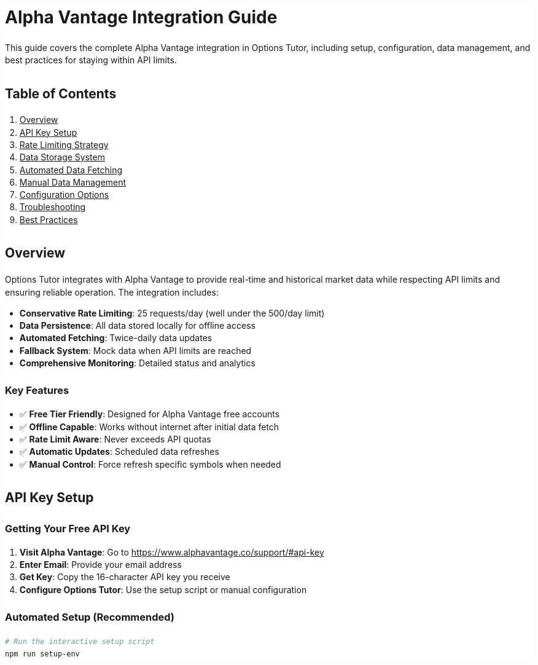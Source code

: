 # Alpha Vantage Integration Guide

This guide covers the complete Alpha Vantage integration in Options Tutor, including setup, configuration, data management, and best practices for staying within API limits.

## Table of Contents

1. [Overview](#overview)
2. [API Key Setup](#api-key-setup)
3. [Rate Limiting Strategy](#rate-limiting-strategy)
4. [Data Storage System](#data-storage-system)
5. [Automated Data Fetching](#automated-data-fetching)
6. [Manual Data Management](#manual-data-management)
7. [Configuration Options](#configuration-options)
8. [Troubleshooting](#troubleshooting)
9. [Best Practices](#best-practices)

## Overview

Options Tutor integrates with Alpha Vantage to provide real-time and historical market data while respecting API limits and ensuring reliable operation. The integration includes:

- **Conservative Rate Limiting**: 25 requests/day (well under the 500/day limit)
- **Data Persistence**: All data stored locally for offline access
- **Automated Fetching**: Twice-daily data updates
- **Fallback System**: Mock data when API limits are reached
- **Comprehensive Monitoring**: Detailed status and analytics

### Key Features

- ✅ **Free Tier Friendly**: Designed for Alpha Vantage free accounts
- ✅ **Offline Capable**: Works without internet after initial data fetch
- ✅ **Rate Limit Aware**: Never exceeds API quotas
- ✅ **Automatic Updates**: Scheduled data refreshes
- ✅ **Manual Control**: Force refresh specific symbols when needed

## API Key Setup

### Getting Your Free API Key

1. **Visit Alpha Vantage**: Go to https://www.alphavantage.co/support/#api-key
2. **Enter Email**: Provide your email address
3. **Get Key**: Copy the 16-character API key you receive
4. **Configure Options Tutor**: Use the setup script or manual configuration

### Automated Setup (Recommended)

```bash
# Run the interactive setup script
npm run setup-env
```
